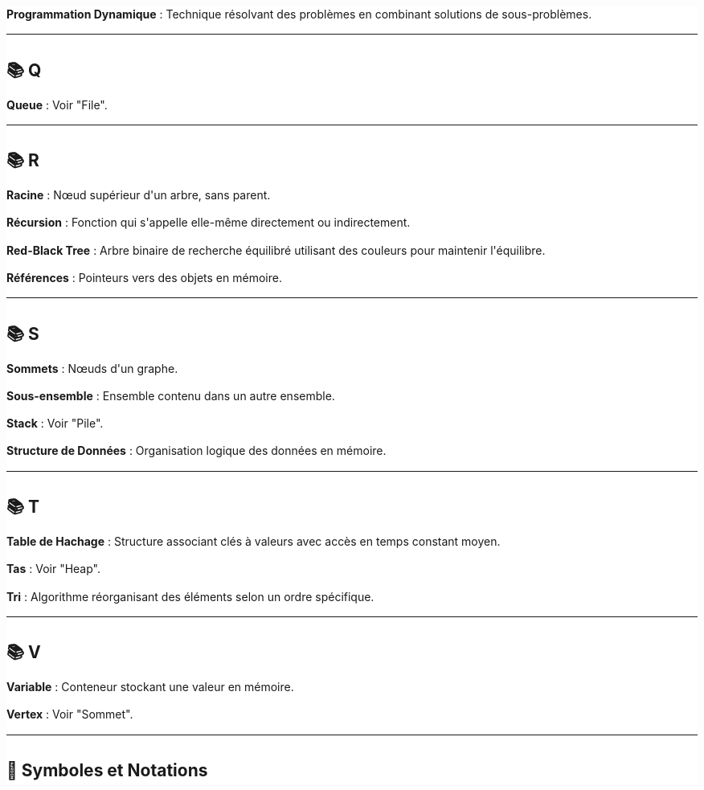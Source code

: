 **Programmation Dynamique** : Technique résolvant des problèmes en combinant solutions de sous-problèmes.

---

## 📚 Q

**Queue** : Voir "File".

---

## 📚 R

**Racine** : Nœud supérieur d'un arbre, sans parent.

**Récursion** : Fonction qui s'appelle elle-même directement ou indirectement.

**Red-Black Tree** : Arbre binaire de recherche équilibré utilisant des couleurs pour maintenir l'équilibre.

**Références** : Pointeurs vers des objets en mémoire.

---

## 📚 S

**Sommets** : Nœuds d'un graphe.

**Sous-ensemble** : Ensemble contenu dans un autre ensemble.

**Stack** : Voir "Pile".

**Structure de Données** : Organisation logique des données en mémoire.

---

## 📚 T

**Table de Hachage** : Structure associant clés à valeurs avec accès en temps constant moyen.

**Tas** : Voir "Heap".

**Tri** : Algorithme réorganisant des éléments selon un ordre spécifique.

---

## 📚 V

**Variable** : Conteneur stockant une valeur en mémoire.

**Vertex** : Voir "Sommet".

---

## 🔢 Symboles et Notations
